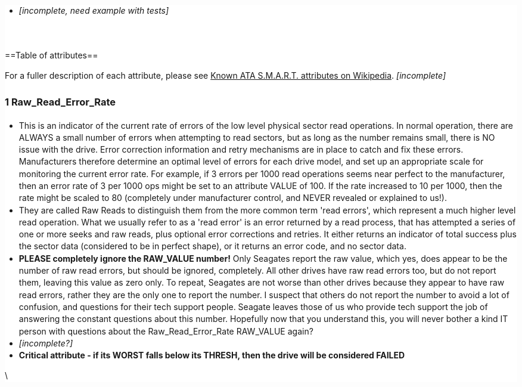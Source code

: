 - *[incomplete, need example with tests]*

\
\
==Table of attributes==

For a fuller description of each attribute, please see [Known ATA
S.M.A.R.T. attributes on
Wikipedia](http://en.wikipedia.org/wiki/S.M.A.R.T#Known_ATA_S.M.A.R.T._attributes).
*[incomplete]*

### 1 Raw_Read_Error_Rate

- This is an indicator of the current rate of errors of the low level
    physical sector read operations. In normal operation, there are
    ALWAYS a small number of errors when attempting to read sectors, but
    as long as the number remains small, there is NO issue with the
    drive. Error correction information and retry mechanisms are in
    place to catch and fix these errors. Manufacturers therefore
    determine an optimal level of errors for each drive model, and set
    up an appropriate scale for monitoring the current error rate. For
    example, if 3 errors per 1000 read operations seems near perfect to
    the manufacturer, then an error rate of 3 per 1000 ops might be set
    to an attribute VALUE of 100. If the rate increased to 10 per 1000,
    then the rate might be scaled to 80 (completely under manufacturer
    control, and NEVER revealed or explained to us!).
- They are called Raw Reads to distinguish them from the more common
    term 'read errors', which represent a much higher level read
    operation. What we usually refer to as a 'read error' is an error
    returned by a read process, that has attempted a series of one or
    more seeks and raw reads, plus optional error corrections and
    retries. It either returns an indicator of total success plus the
    sector data (considered to be in perfect shape), or it returns an
    error code, and no sector data.
- **PLEASE completely ignore the RAW_VALUE number!** Only Seagates
    report the raw value, which yes, does appear to be the number of raw
    read errors, but should be ignored, completely. All other drives
    have raw read errors too, but do not report them, leaving this value
    as zero only. To repeat, Seagates are not worse than other drives
    because they appear to have raw read errors, rather they are the
    only one to report the number. I suspect that others do not report
    the number to avoid a lot of confusion, and questions for their tech
    support people. Seagate leaves those of us who provide tech support
    the job of answering the constant questions about this number.
    Hopefully now that you understand this, you will never bother a kind
    IT person with questions about the Raw_Read_Error_Rate RAW_VALUE
    again?
- *[incomplete?]*
- **Critical attribute - if its WORST falls below its THRESH, then the
    drive will be considered FAILED**

\
